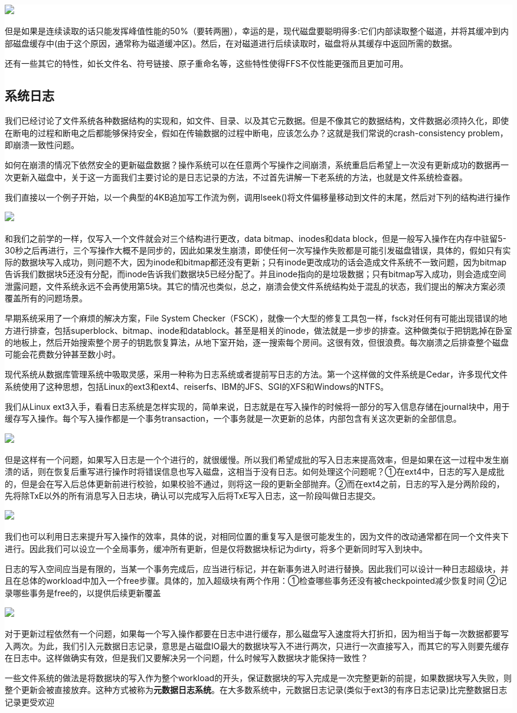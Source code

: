 ![](http://pic.netpunk.top/images/2022/03/24/20220324201357.png)

但是如果是连续读取的话只能发挥峰值性能的50%（要转两圈），幸运的是，现代磁盘要聪明得多:它们内部读取整个磁道，并将其缓冲到内部磁盘缓存中(由于这个原因，通常称为磁道缓冲区)。然后，在对磁道进行后续读取时，磁盘将从其缓存中返回所需的数据。

还有一些其它的特性，如长文件名、符号链接、原子重命名等，这些特性使得FFS不仅性能更强而且更加可用。

## 系统日志

我们已经讨论了文件系统各种数据结构的实现和，如文件、目录、以及其它元数据。但是不像其它的数据结构，文件数据必须持久化，即使在断电的过程和断电之后都能够保持安全，假如在传输数据的过程中断电，应该怎么办？这就是我们常说的crash-consistency problem，即崩溃一致性问题。

如何在崩溃的情况下依然安全的更新磁盘数据？操作系统可以在任意两个写操作之间崩溃，系统重启后希望上一次没有更新成功的数据再一次更新入磁盘中，关于这一方面我们主要讨论的是日志记录的方法，不过首先讲解一下老系统的方法，也就是文件系统检查器。

我们直接以一个例子开始，以一个典型的4KB追加写工作流为例，调用lseek()将文件偏移量移动到文件的末尾，然后对下列的结构进行操作

![](http://pic.netpunk.top/images/2022/03/28/20220328145113.png)

和我们之前学的一样，仅写入一个文件就会对三个结构进行更改，data bitmap、inodes和data block，但是一般写入操作在内存中驻留5-30秒之后再进行，三个写操作大概不是同步的，因此如果发生崩溃，即使任何一次写操作失败都是可能引发磁盘错误，具体的，假如只有实际的数据块写入成功，则问题不大，因为inode和bitmap都还没有更新；只有inode更改成功的话会造成文件系统不一致问题，因为bitmap告诉我们数据块5还没有分配，而inode告诉我们数据块5已经分配了。并且inode指向的是垃圾数据；只有bitmap写入成功，则会造成空间泄露问题，文件系统永远不会再使用第5块。其它的情况也类似，总之，崩溃会使文件系统结构处于混乱的状态，我们提出的解决方案必须覆盖所有的问题场景。

早期系统采用了一个麻烦的解决方案，File System Checker（FSCK），就像一个大型的修复工具包一样，fsck对任何有可能出现错误的地方进行排查，包括superblock、bitmap、inode和datablock。甚至是相关的inode，做法就是一步步的排查。这种做类似于把钥匙掉在卧室的地板上，然后开始搜索整个房子的钥匙恢复算法，从地下室开始，逐一搜索每个房间。这很有效，但很浪费。每次崩溃之后排查整个磁盘可能会花费数分钟甚至数小时。

现代系统从数据库管理系统中吸取灵感，采用一种称为日志系统或者提前写日志的方法。第一个这样做的文件系统是Cedar，许多现代文件系统使用了这种思想，包括Linux的ext3和ext4、reiserfs、IBM的JFS、SGI的XFS和Windows的NTFS。

我们从Linux ext3入手，看看日志系统是怎样实现的，简单来说，日志就是在写入操作的时候将一部分的写入信息存储在journal块中，用于缓存写入操作。每个写入操作都是一个事务transaction，一个事务就是一次更新的总体，内部包含有关这次更新的全部信息。

![](http://pic.netpunk.top/images/2022/03/28/20220328194509.png)

但是这样有一个问题，如果写入日志是一个个进行的，就很缓慢。所以我们希望成批的写入日志来提高效率，但是如果在这一过程中发生崩溃的话，则在恢复后重写进行操作时将错误信息也写入磁盘，这相当于没有日志。如何处理这个问题呢？①在ext4中，日志的写入是成批的，但是会在写入后总体更新前进行校验，如果校验不通过，则将这一段的更新全部抛弃。②而在ext4之前，日志的写入是分两阶段的，先将除TxE以外的所有消息写入日志块，确认可以完成写入后将TxE写入日志，这一阶段叫做日志提交。

![](http://pic.netpunk.top/images/2022/03/28/20220328201438.png)

我们也可以利用日志来提升写入操作的效率，具体的说，对相同位置的重复写入是很可能发生的，因为文件的改动通常都在同一个文件夹下进行。因此我们可以设立一个全局事务，缓冲所有更新，但是仅将数据块标记为dirty，将多个更新同时写入到块中。

日志的写入空间应当是有限的，当某一个事务完成后，应当进行标记，并在新事务进入时进行替换。因此我们可以设计一种日志超级块，并且在总体的workload中加入一个free步骤。具体的，加入超级块有两个作用：①检查哪些事务还没有被checkpointed减少恢复时间
②记录哪些事务是free的，以提供后续更新覆盖

![](http://pic.netpunk.top/images/2022/03/28/20220328201355.png)

对于更新过程依然有一个问题，如果每一个写入操作都要在日志中进行缓存，那么磁盘写入速度将大打折扣，因为相当于每一次数据都要写入两次。为此，我们引入元数据日志记录，意思是占磁盘IO最大的数据块写入不进行两次，只进行一次直接写入，而其它的写入则要先缓存在日志中。这样做确实有效，但是我们又要解决另一个问题，什么时候写入数据块才能保持一致性？

一些文件系统的做法是将数据块的写入作为整个workload的开头，保证数据块的写入完成是一次完整更新的前提，如果数据块写入失败，则整个更新会被直接放弃。这种方式被称为**元数据日志系统**。在大多数系统中，元数据日志记录(类似于ext3的有序日志记录)比完整数据日志记录更受欢迎
